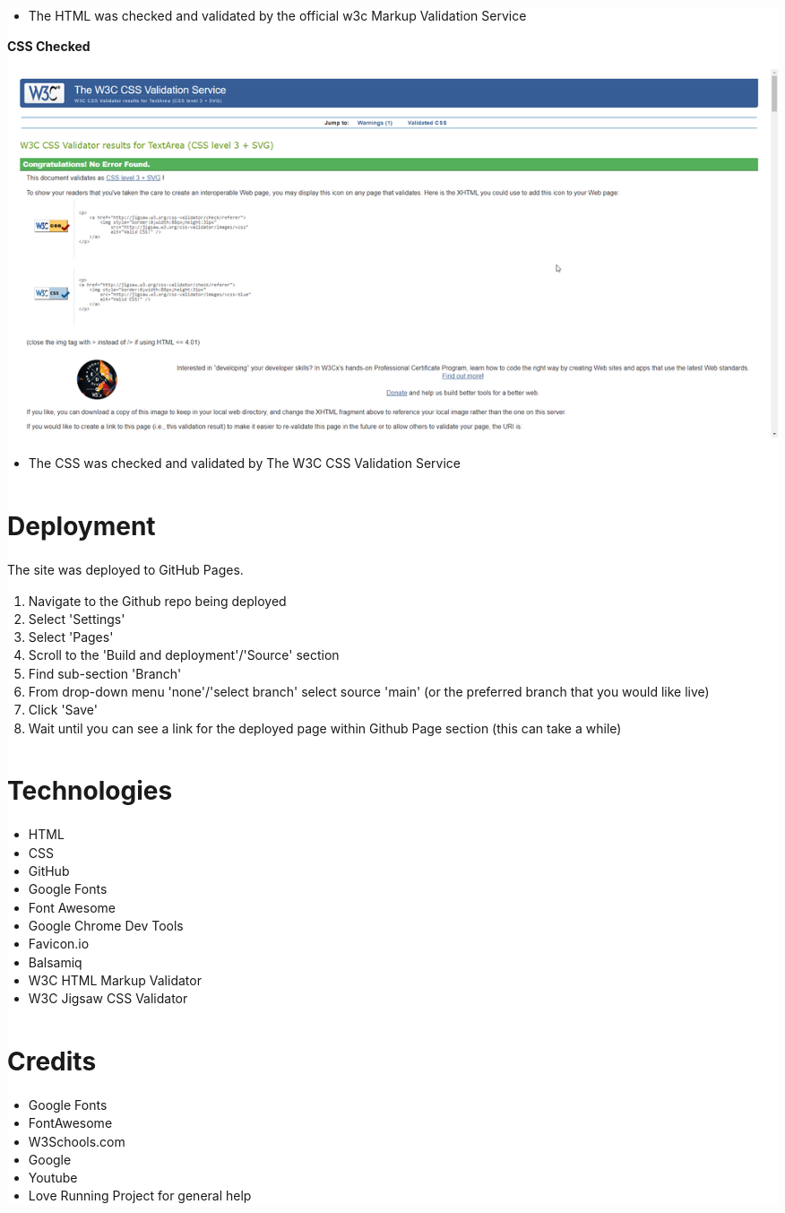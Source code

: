 * The HTML was checked and validated by the official w3c Markup Validation Service

**CSS Checked**

![CSS Checker](./assets/images/readme/css-checker.png)

* The CSS was checked and validated by The W3C CSS Validation Service

# Deployment
The site was deployed to GitHub Pages.
1. Navigate to the Github repo being deployed
2. Select 'Settings'
3. Select 'Pages'
4. Scroll to the 'Build and deployment'/'Source' section
5. Find sub-section 'Branch'
6. From drop-down menu 'none'/'select branch' select source 'main' (or the preferred branch that you would like live)
7. Click 'Save'
8. Wait until you can see a link for the deployed page within Github Page section (this can take a while)

# Technologies
* HTML
* CSS
* GitHub
* Google Fonts
* Font Awesome
* Google Chrome Dev Tools
* Favicon.io
* Balsamiq
* W3C HTML Markup Validator
* W3C Jigsaw CSS Validator

# Credits
* Google Fonts
* FontAwesome
* W3Schools.com
* Google
* Youtube
* Love Running Project for general help